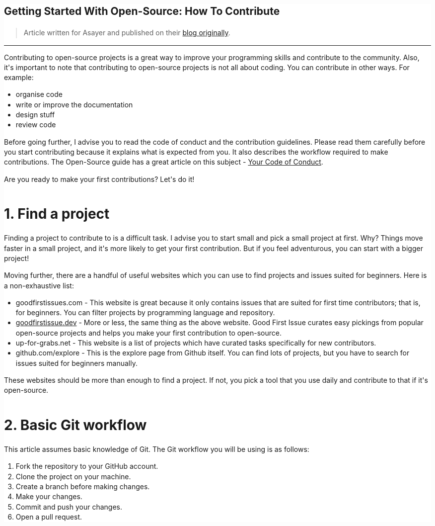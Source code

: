 ## Getting Started With Open-Source: How To Contribute

> Article written for Asayer and published on their [blog originally](https://blog.asayer.io/getting-started-with-open-source-how-to-contribute).

---

Contributing to open-source projects is a great way to improve your programming skills and contribute to the community. Also, it's important to note that contributing to open-source projects is not all about coding. You can contribute in other ways. For example:
* organise code
* write or improve the documentation
* design stuff
* review code

Before going further, I advise you to read the code of conduct and the contribution guidelines. Please read them carefully before you start contributing because it explains what is expected from you. It also describes the workflow required to make contributions. The Open-Source guide has a great article on this subject - [Your Code of Conduct](https://opensource.guide/code-of-conduct/).

Are you ready to make your first contributions? Let's do it!

# 1. Find a project
Finding a project to contribute to is a difficult task. I advise you to start small and pick a small project at first. Why? Things move faster in a small project, and it's more likely to get your first contribution. But if you feel adventurous, you can start with a bigger project!

Moving further, there are a handful of useful websites which you can use to find projects and issues suited for beginners. Here is a non-exhaustive list:
* goodfirstissues.com - This website is great because it only contains issues that are suited for first time contributors; that is, for beginners. You can filter projects by programming language and repository.
* [goodfirstissue.dev](https://goodfirstissue.dev) - More or less, the same thing as the above website. Good First Issue curates easy pickings from popular open-source projects and helps you make your first contribution to open-source.
* up-for-grabs.net - This website is a list of projects which have curated tasks specifically for new contributors.
* github.com/explore - This is the explore page from Github itself. You can find lots of projects, but you have to search for issues suited for beginners manually.

These websites should be more than enough to find a project. If not, you pick a tool that you use daily and contribute to that if it's open-source.

# 2. Basic Git workflow
This article assumes basic knowledge of Git. The Git workflow you will be using is as follows:

1. Fork the repository to your GitHub account.
2. Clone the project on your machine.
3. Create a branch before making changes.
4. Make your changes.
5. Commit and push your changes.
6. Open a pull request.
